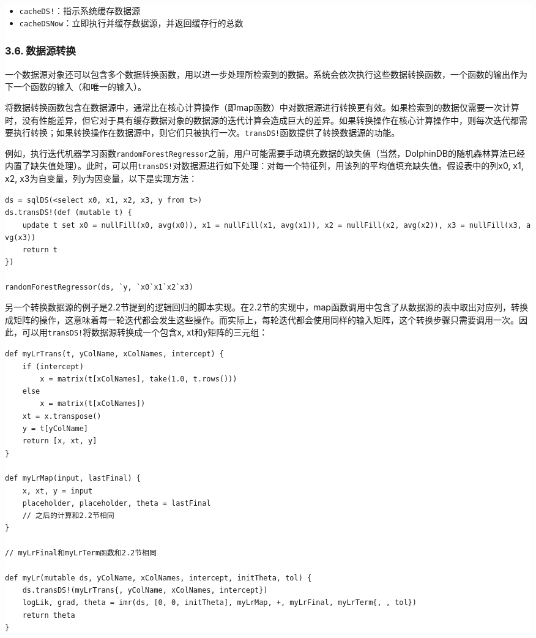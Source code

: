 - `cacheDS!`：指示系统缓存数据源
- `cacheDSNow`：立即执行并缓存数据源，并返回缓存行的总数

### 3.6. 数据源转换

一个数据源对象还可以包含多个数据转换函数，用以进一步处理所检索到的数据。系统会依次执行这些数据转换函数，一个函数的输出作为下一个函数的输入（和唯一的输入）。

将数据转换函数包含在数据源中，通常比在核心计算操作（即map函数）中对数据源进行转换更有效。如果检索到的数据仅需要一次计算时，没有性能差异，但它对于具有缓存数据对象的数据源的迭代计算会造成巨大的差异。如果转换操作在核心计算操作中，则每次迭代都需要执行转换；如果转换操作在数据源中，则它们只被执行一次。`transDS!`函数提供了转换数据源的功能。

例如，执行迭代机器学习函数`randomForestRegressor`之前，用户可能需要手动填充数据的缺失值（当然，DolphinDB的随机森林算法已经内置了缺失值处理）。此时，可以用`transDS!`对数据源进行如下处理：对每一个特征列，用该列的平均值填充缺失值。假设表中的列x0, x1, x2, x3为自变量，列y为因变量，以下是实现方法：

```
ds = sqlDS(<select x0, x1, x2, x3, y from t>)
ds.transDS!(def (mutable t) {
    update t set x0 = nullFill(x0, avg(x0)), x1 = nullFill(x1, avg(x1)), x2 = nullFill(x2, avg(x2)), x3 = nullFill(x3, avg(x3))
    return t
})

randomForestRegressor(ds, `y, `x0`x1`x2`x3)
```

另一个转换数据源的例子是2.2节提到的逻辑回归的脚本实现。在2.2节的实现中，map函数调用中包含了从数据源的表中取出对应列，转换成矩阵的操作，这意味着每一轮迭代都会发生这些操作。而实际上，每轮迭代都会使用同样的输入矩阵，这个转换步骤只需要调用一次。因此，可以用`transDS!`将数据源转换成一个包含x, xt和y矩阵的三元组：

```
def myLrTrans(t, yColName, xColNames, intercept) {
    if (intercept)
        x = matrix(t[xColNames], take(1.0, t.rows()))
    else
        x = matrix(t[xColNames])
    xt = x.transpose()
    y = t[yColName]
    return [x, xt, y]
}

def myLrMap(input, lastFinal) {
    x, xt, y = input
    placeholder, placeholder, theta = lastFinal
    // 之后的计算和2.2节相同
}

// myLrFinal和myLrTerm函数和2.2节相同

def myLr(mutable ds, yColName, xColNames, intercept, initTheta, tol) {
    ds.transDS!(myLrTrans{, yColName, xColNames, intercept})
    logLik, grad, theta = imr(ds, [0, 0, initTheta], myLrMap, +, myLrFinal, myLrTerm{, , tol})
    return theta
}
```
